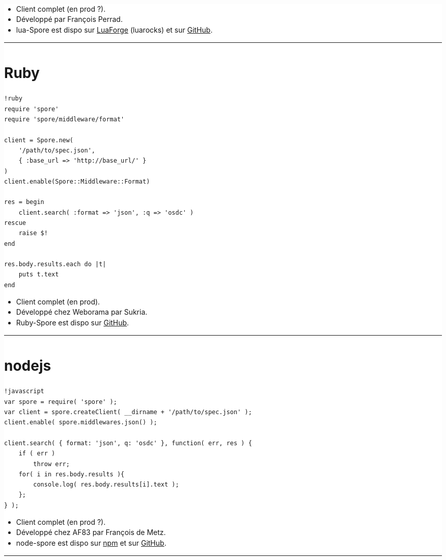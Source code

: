  * Client complet (en prod ?).
 * Développé par François Perrad.
 * lua-Spore est dispo sur [LuaForge](http://luaforge.net/projects/lua-spore/files/) (luarocks) et sur [GitHub](http://github.com/fperrad/lua-Spore/downloads/).

---

# Ruby

    !ruby
    require 'spore'
    require 'spore/middleware/format'

    client = Spore.new(
        '/path/to/spec.json',
        { :base_url => 'http://base_url/' } 
    )
    client.enable(Spore::Middleware::Format)

    res = begin
        client.search( :format => 'json', :q => 'osdc' )
    rescue
        raise $!
    end

    res.body.results.each do |t|
        puts t.text
    end

 * Client complet (en prod).
 * Développé chez Weborama par Sukria.
 * Ruby-Spore est dispo sur [GitHub](https://github.com/sukria/Ruby-Spore).

---

# nodejs

    !javascript
    var spore = require( 'spore' );
    var client = spore.createClient( __dirname + '/path/to/spec.json' );
    client.enable( spore.middlewares.json() ); 

    client.search( { format: 'json', q: 'osdc' }, function( err, res ) {
        if ( err ) 
            throw err;
        for( i in res.body.results ){
            console.log( res.body.results[i].text );
        };    
    } );

 * Client complet (en prod ?).
 * Développé chez AF83 par François de Metz.
 * node-spore est dispo sur [npm](http://search.npmjs.org/#/spore) et sur [GitHub](https://github.com/francois2metz/node-spore).

---